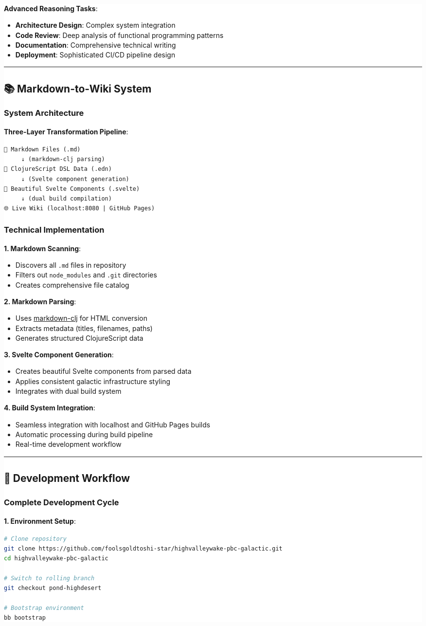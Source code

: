 **Advanced Reasoning Tasks**:
- **Architecture Design**: Complex system integration
- **Code Review**: Deep analysis of functional programming patterns
- **Documentation**: Comprehensive technical writing
- **Deployment**: Sophisticated CI/CD pipeline design

---

## 📚 **Markdown-to-Wiki System**

### **System Architecture**

**Three-Layer Transformation Pipeline**:
```
📄 Markdown Files (.md)
     ↓ (markdown-clj parsing)
🧬 ClojureScript DSL Data (.edn)
     ↓ (Svelte component generation)
🎨 Beautiful Svelte Components (.svelte)
     ↓ (dual build compilation)
🌐 Live Wiki (localhost:8080 | GitHub Pages)
```

### **Technical Implementation**

**1. Markdown Scanning**:
- Discovers all `.md` files in repository
- Filters out `node_modules` and `.git` directories
- Creates comprehensive file catalog

**2. Markdown Parsing**:
- Uses [markdown-clj](https://github.com/yogthos/markdown-clj) for HTML conversion
- Extracts metadata (titles, filenames, paths)
- Generates structured ClojureScript data

**3. Svelte Component Generation**:
- Creates beautiful Svelte components from parsed data
- Applies consistent galactic infrastructure styling
- Integrates with dual build system

**4. Build System Integration**:
- Seamless integration with localhost and GitHub Pages builds
- Automatic processing during build pipeline
- Real-time development workflow

---

## 🚀 **Development Workflow**

### **Complete Development Cycle**

**1. Environment Setup**:
```bash
# Clone repository
git clone https://github.com/foolsgoldtoshi-star/highvalleywake-pbc-galactic.git
cd highvalleywake-pbc-galactic

# Switch to rolling branch
git checkout pond-highdesert

# Bootstrap environment
bb bootstrap
```
